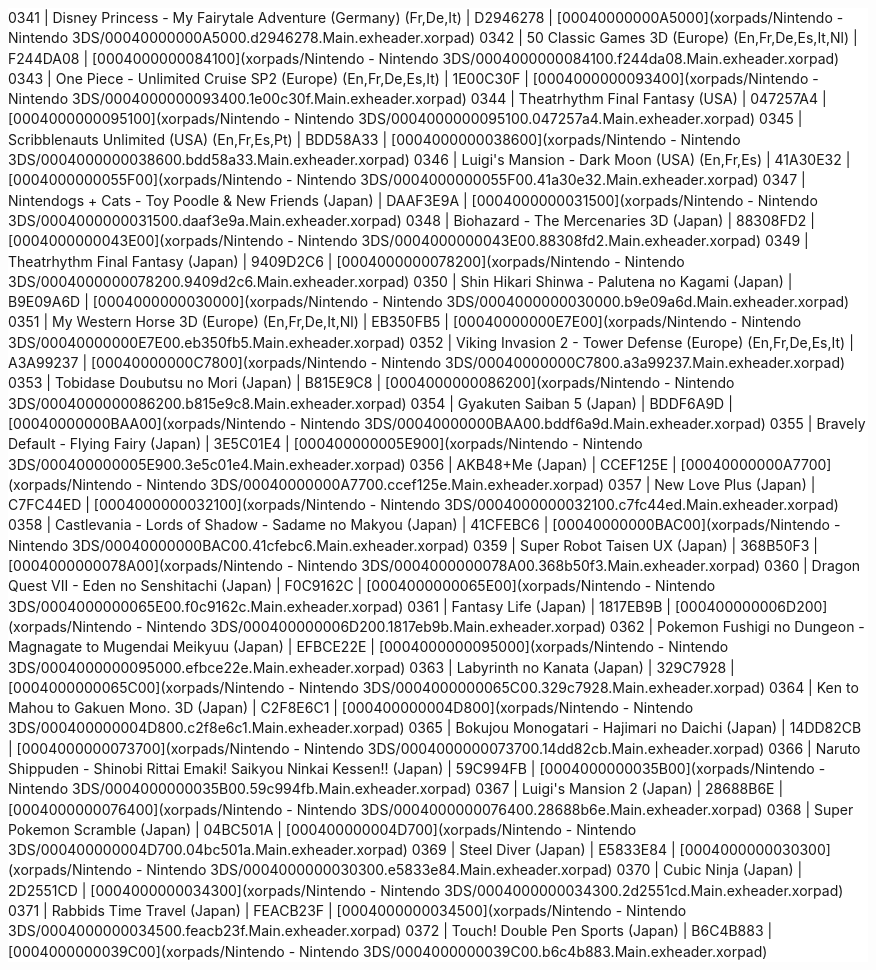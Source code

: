 0341 | Disney Princess - My Fairytale Adventure (Germany) (Fr,De,It) | D2946278 | [00040000000A5000](xorpads/Nintendo - Nintendo 3DS/00040000000A5000.d2946278.Main.exheader.xorpad)
0342 | 50 Classic Games 3D (Europe) (En,Fr,De,Es,It,Nl) | F244DA08 | [0004000000084100](xorpads/Nintendo - Nintendo 3DS/0004000000084100.f244da08.Main.exheader.xorpad)
0343 | One Piece - Unlimited Cruise SP2 (Europe) (En,Fr,De,Es,It) | 1E00C30F | [0004000000093400](xorpads/Nintendo - Nintendo 3DS/0004000000093400.1e00c30f.Main.exheader.xorpad)
0344 | Theatrhythm Final Fantasy (USA) | 047257A4 | [0004000000095100](xorpads/Nintendo - Nintendo 3DS/0004000000095100.047257a4.Main.exheader.xorpad)
0345 | Scribblenauts Unlimited (USA) (En,Fr,Es,Pt) | BDD58A33 | [0004000000038600](xorpads/Nintendo - Nintendo 3DS/0004000000038600.bdd58a33.Main.exheader.xorpad)
0346 | Luigi's Mansion - Dark Moon (USA) (En,Fr,Es) | 41A30E32 | [0004000000055F00](xorpads/Nintendo - Nintendo 3DS/0004000000055F00.41a30e32.Main.exheader.xorpad)
0347 | Nintendogs + Cats - Toy Poodle & New Friends (Japan) | DAAF3E9A | [0004000000031500](xorpads/Nintendo - Nintendo 3DS/0004000000031500.daaf3e9a.Main.exheader.xorpad)
0348 | Biohazard - The Mercenaries 3D (Japan) | 88308FD2 | [0004000000043E00](xorpads/Nintendo - Nintendo 3DS/0004000000043E00.88308fd2.Main.exheader.xorpad)
0349 | Theatrhythm Final Fantasy (Japan) | 9409D2C6 | [0004000000078200](xorpads/Nintendo - Nintendo 3DS/0004000000078200.9409d2c6.Main.exheader.xorpad)
0350 | Shin Hikari Shinwa - Palutena no Kagami (Japan) | B9E09A6D | [0004000000030000](xorpads/Nintendo - Nintendo 3DS/0004000000030000.b9e09a6d.Main.exheader.xorpad)
0351 | My Western Horse 3D (Europe) (En,Fr,De,It,Nl) | EB350FB5 | [00040000000E7E00](xorpads/Nintendo - Nintendo 3DS/00040000000E7E00.eb350fb5.Main.exheader.xorpad)
0352 | Viking Invasion 2 - Tower Defense (Europe) (En,Fr,De,Es,It) | A3A99237 | [00040000000C7800](xorpads/Nintendo - Nintendo 3DS/00040000000C7800.a3a99237.Main.exheader.xorpad)
0353 | Tobidase Doubutsu no Mori (Japan) | B815E9C8 | [0004000000086200](xorpads/Nintendo - Nintendo 3DS/0004000000086200.b815e9c8.Main.exheader.xorpad)
0354 | Gyakuten Saiban 5 (Japan) | BDDF6A9D | [00040000000BAA00](xorpads/Nintendo - Nintendo 3DS/00040000000BAA00.bddf6a9d.Main.exheader.xorpad)
0355 | Bravely Default - Flying Fairy (Japan) | 3E5C01E4 | [000400000005E900](xorpads/Nintendo - Nintendo 3DS/000400000005E900.3e5c01e4.Main.exheader.xorpad)
0356 | AKB48+Me (Japan) | CCEF125E | [00040000000A7700](xorpads/Nintendo - Nintendo 3DS/00040000000A7700.ccef125e.Main.exheader.xorpad)
0357 | New Love Plus (Japan) | C7FC44ED | [0004000000032100](xorpads/Nintendo - Nintendo 3DS/0004000000032100.c7fc44ed.Main.exheader.xorpad)
0358 | Castlevania - Lords of Shadow - Sadame no Makyou (Japan) | 41CFEBC6 | [00040000000BAC00](xorpads/Nintendo - Nintendo 3DS/00040000000BAC00.41cfebc6.Main.exheader.xorpad)
0359 | Super Robot Taisen UX (Japan) | 368B50F3 | [0004000000078A00](xorpads/Nintendo - Nintendo 3DS/0004000000078A00.368b50f3.Main.exheader.xorpad)
0360 | Dragon Quest VII - Eden no Senshitachi (Japan) | F0C9162C | [0004000000065E00](xorpads/Nintendo - Nintendo 3DS/0004000000065E00.f0c9162c.Main.exheader.xorpad)
0361 | Fantasy Life (Japan) | 1817EB9B | [000400000006D200](xorpads/Nintendo - Nintendo 3DS/000400000006D200.1817eb9b.Main.exheader.xorpad)
0362 | Pokemon Fushigi no Dungeon - Magnagate to Mugendai Meikyuu (Japan) | EFBCE22E | [0004000000095000](xorpads/Nintendo - Nintendo 3DS/0004000000095000.efbce22e.Main.exheader.xorpad)
0363 | Labyrinth no Kanata (Japan) | 329C7928 | [0004000000065C00](xorpads/Nintendo - Nintendo 3DS/0004000000065C00.329c7928.Main.exheader.xorpad)
0364 | Ken to Mahou to Gakuen Mono. 3D (Japan) | C2F8E6C1 | [000400000004D800](xorpads/Nintendo - Nintendo 3DS/000400000004D800.c2f8e6c1.Main.exheader.xorpad)
0365 | Bokujou Monogatari - Hajimari no Daichi (Japan) | 14DD82CB | [0004000000073700](xorpads/Nintendo - Nintendo 3DS/0004000000073700.14dd82cb.Main.exheader.xorpad)
0366 | Naruto Shippuden - Shinobi Rittai Emaki! Saikyou Ninkai Kessen!! (Japan) | 59C994FB | [0004000000035B00](xorpads/Nintendo - Nintendo 3DS/0004000000035B00.59c994fb.Main.exheader.xorpad)
0367 | Luigi's Mansion 2 (Japan) | 28688B6E | [0004000000076400](xorpads/Nintendo - Nintendo 3DS/0004000000076400.28688b6e.Main.exheader.xorpad)
0368 | Super Pokemon Scramble (Japan) | 04BC501A | [000400000004D700](xorpads/Nintendo - Nintendo 3DS/000400000004D700.04bc501a.Main.exheader.xorpad)
0369 | Steel Diver (Japan) | E5833E84 | [0004000000030300](xorpads/Nintendo - Nintendo 3DS/0004000000030300.e5833e84.Main.exheader.xorpad)
0370 | Cubic Ninja (Japan) | 2D2551CD | [0004000000034300](xorpads/Nintendo - Nintendo 3DS/0004000000034300.2d2551cd.Main.exheader.xorpad)
0371 | Rabbids Time Travel (Japan) | FEACB23F | [0004000000034500](xorpads/Nintendo - Nintendo 3DS/0004000000034500.feacb23f.Main.exheader.xorpad)
0372 | Touch! Double Pen Sports (Japan) | B6C4B883 | [0004000000039C00](xorpads/Nintendo - Nintendo 3DS/0004000000039C00.b6c4b883.Main.exheader.xorpad)